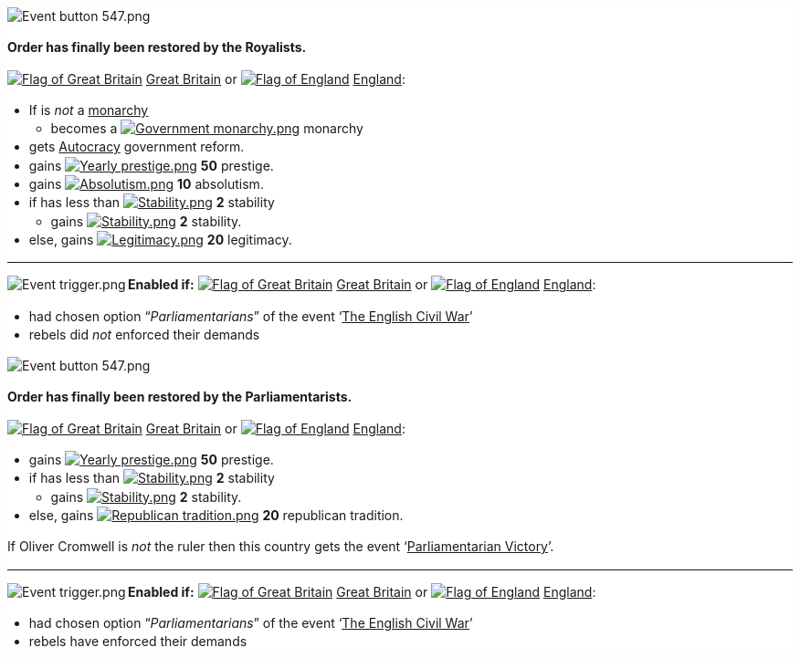 ![Event button 547.png](/images/thumb/f/f5/Event_button_547.png/468px-Event_button_547.png)

**Order has finally been restored by the Royalists.**

 [![Flag of Great Britain](/images/thumb/2/2b/Great_Britain.png/20px-Great_Britain.png)](/Great_Britain "Great Britain") [Great Britain](/Great_Britain "Great Britain") or [![Flag of England](/images/thumb/2/21/England.png/20px-England.png)](/England "England") [England](/England "England"):

*   If is _not_ a [monarchy](/Monarchy "Monarchy")
    *   becomes a [![Government monarchy.png](/images/thumb/4/4d/Government_monarchy.png/28px-Government_monarchy.png)](/Monarchy "Monarchy") monarchy
*   gets [Autocracy](/Autocracy "Autocracy") government reform.
*   gains [![Yearly prestige.png](/images/thumb/f/f3/Yearly_prestige.png/28px-Yearly_prestige.png)](/Prestige "Prestige") **50** prestige.
*   gains [![Absolutism.png](/images/thumb/c/c2/Absolutism.png/28px-Absolutism.png)](/Absolutism "Absolutism") **10** absolutism.
*   if has less than [![Stability.png](/images/a/ae/Stability.png)](/Stability "Stability") **2** stability
    *   gains [![Stability.png](/images/a/ae/Stability.png)](/Stability "Stability") **2** stability.
*   else, gains [![Legitimacy.png](/images/2/25/Legitimacy.png)](/Legitimacy "Legitimacy") **20** legitimacy.

* * *

![Event trigger.png](/images/thumb/3/35/Event_trigger.png/16px-Event_trigger.png) **Enabled if:** [![Flag of Great Britain](/images/thumb/2/2b/Great_Britain.png/20px-Great_Britain.png)](/Great_Britain "Great Britain") [Great Britain](/Great_Britain "Great Britain") or [![Flag of England](/images/thumb/2/21/England.png/20px-England.png)](/England "England") [England](/England "England"):

*   had chosen option “_Parliamentarians_” of the event ‘[The English Civil War](#The_English_Civil_War)’
*   rebels did _not_ enforced their demands

![Event button 547.png](/images/thumb/f/f5/Event_button_547.png/468px-Event_button_547.png)

**Order has finally been restored by the Parliamentarists.**

 [![Flag of Great Britain](/images/thumb/2/2b/Great_Britain.png/20px-Great_Britain.png)](/Great_Britain "Great Britain") [Great Britain](/Great_Britain "Great Britain") or [![Flag of England](/images/thumb/2/21/England.png/20px-England.png)](/England "England") [England](/England "England"):

*   gains [![Yearly prestige.png](/images/thumb/f/f3/Yearly_prestige.png/28px-Yearly_prestige.png)](/Prestige "Prestige") **50** prestige.
*   if has less than [![Stability.png](/images/a/ae/Stability.png)](/Stability "Stability") **2** stability
    *   gains [![Stability.png](/images/a/ae/Stability.png)](/Stability "Stability") **2** stability.
*   else, gains [![Republican tradition.png](/images/e/ee/Republican_tradition.png)](/Republic_tradition "Republic tradition") **20** republican tradition.

If Oliver Cromwell is _not_ the ruler then this country gets the event ‘[Parliamentarian Victory](#Parliamentarian_Victory)’.

* * *

![Event trigger.png](/images/thumb/3/35/Event_trigger.png/16px-Event_trigger.png) **Enabled if:** [![Flag of Great Britain](/images/thumb/2/2b/Great_Britain.png/20px-Great_Britain.png)](/Great_Britain "Great Britain") [Great Britain](/Great_Britain "Great Britain") or [![Flag of England](/images/thumb/2/21/England.png/20px-England.png)](/England "England") [England](/England "England"):

*   had chosen option “_Parliamentarians_” of the event ‘[The English Civil War](#The_English_Civil_War)’
*   rebels have enforced their demands
